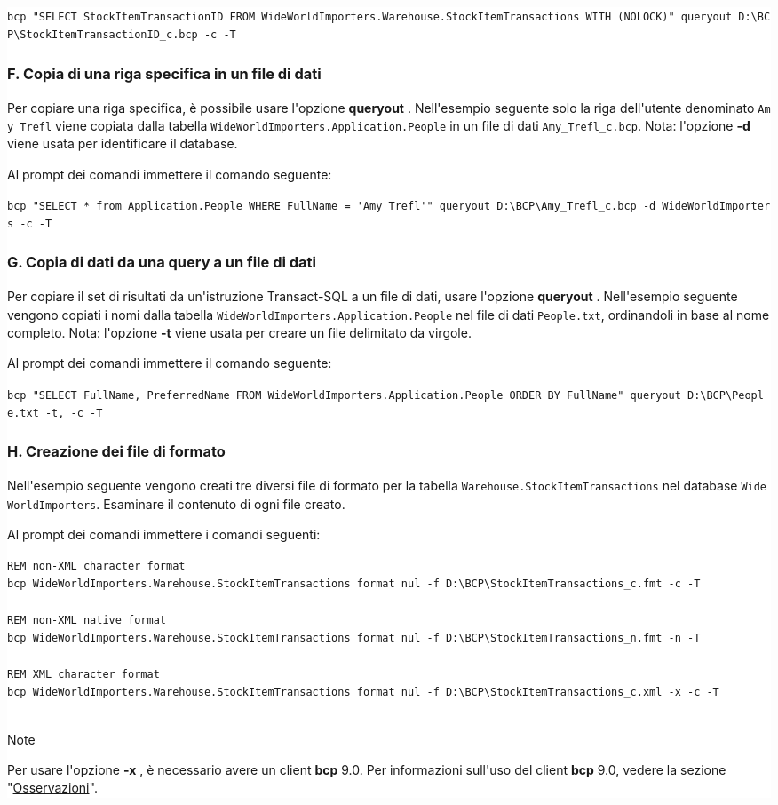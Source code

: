 ```  
bcp "SELECT StockItemTransactionID FROM WideWorldImporters.Warehouse.StockItemTransactions WITH (NOLOCK)" queryout D:\BCP\StockItemTransactionID_c.bcp -c -T
```  
  
### <a name="f-copying-a-specific-row-into-a-data-file"></a>F. Copia di una riga specifica in un file di dati  
Per copiare una riga specifica, è possibile usare l'opzione **queryout** . Nell'esempio seguente solo la riga dell'utente denominato `Amy Trefl` viene copiata dalla tabella `WideWorldImporters.Application.People` in un file di dati `Amy_Trefl_c.bcp`.  Nota: l'opzione **-d** viene usata per identificare il database.
  
Al prompt dei comandi immettere il comando seguente: 
```  
bcp "SELECT * from Application.People WHERE FullName = 'Amy Trefl'" queryout D:\BCP\Amy_Trefl_c.bcp -d WideWorldImporters -c -T
```  
  
### <a name="g-copying-data-from-a-query-to-a-data-file"></a>G. Copia di dati da una query a un file di dati  
Per copiare il set di risultati da un'istruzione Transact-SQL a un file di dati, usare l'opzione **queryout** .  Nell'esempio seguente vengono copiati i nomi dalla tabella `WideWorldImporters.Application.People` nel file di dati `People.txt`, ordinandoli in base al nome completo.  Nota: l'opzione **-t** viene usata per creare un file delimitato da virgole.
  
Al prompt dei comandi immettere il comando seguente:
```  
bcp "SELECT FullName, PreferredName FROM WideWorldImporters.Application.People ORDER BY FullName" queryout D:\BCP\People.txt -t, -c -T
```  
  
### <a name="h-creating-format-files"></a>H. Creazione dei file di formato  
Nell'esempio seguente vengono creati tre diversi file di formato per la tabella `Warehouse.StockItemTransactions` nel database `WideWorldImporters`.  Esaminare il contenuto di ogni file creato.
  
Al prompt dei comandi immettere i comandi seguenti:
  
```  
REM non-XML character format
bcp WideWorldImporters.Warehouse.StockItemTransactions format nul -f D:\BCP\StockItemTransactions_c.fmt -c -T 

REM non-XML native format
bcp WideWorldImporters.Warehouse.StockItemTransactions format nul -f D:\BCP\StockItemTransactions_n.fmt -n -T

REM XML character format
bcp WideWorldImporters.Warehouse.StockItemTransactions format nul -f D:\BCP\StockItemTransactions_c.xml -x -c -T
 
```  
  
> [!NOTE]  
>  Per usare l'opzione **-x** , è necessario avere un client **bcp** 9.0. Per informazioni sull'uso del client **bcp** 9.0, vedere la sezione "[Osservazioni](#remarks)".  
  